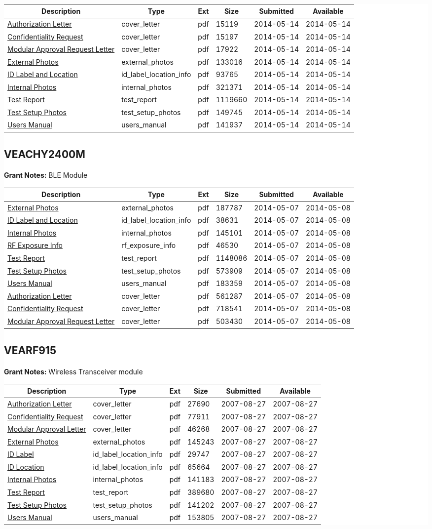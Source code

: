 | Description | Type | Ext | Size | Submitted | Available |
| ----------- | ---- | --- | ---- | --------- | --------- |
| [Authorization Letter](VEARF915A/015739291868c7fd0187284a9ad970f0/2267060.pdf) | cover_letter | pdf | 15119 | 2014-05-14 | 2014-05-14 |
| [Confidentiality Request](VEARF915A/015739291868c7fd0187284a9ad970f0/2267061.pdf) | cover_letter | pdf | 15197 | 2014-05-14 | 2014-05-14 |
| [Modular Approval Request Letter](VEARF915A/015739291868c7fd0187284a9ad970f0/2267062.pdf) | cover_letter | pdf | 17922 | 2014-05-14 | 2014-05-14 |
| [External Photos](VEARF915A/015739291868c7fd0187284a9ad970f0/2267064.pdf) | external_photos | pdf | 133016 | 2014-05-14 | 2014-05-14 |
| [ID Label and Location](VEARF915A/015739291868c7fd0187284a9ad970f0/2267065.pdf) | id_label_location_info | pdf | 93765 | 2014-05-14 | 2014-05-14 |
| [Internal Photos](VEARF915A/015739291868c7fd0187284a9ad970f0/2267066.pdf) | internal_photos | pdf | 321371 | 2014-05-14 | 2014-05-14 |
| [Test Report](VEARF915A/015739291868c7fd0187284a9ad970f0/2267070.pdf) | test_report | pdf | 1119660 | 2014-05-14 | 2014-05-14 |
| [Test Setup Photos](VEARF915A/015739291868c7fd0187284a9ad970f0/2267071.pdf) | test_setup_photos | pdf | 149745 | 2014-05-14 | 2014-05-14 |
| [Users Manual](VEARF915A/015739291868c7fd0187284a9ad970f0/2267072.pdf) | users_manual | pdf | 141937 | 2014-05-14 | 2014-05-14 |
## VEACHY2400M
**Grant Notes:** BLE Module

| Description | Type | Ext | Size | Submitted | Available |
| ----------- | ---- | --- | ---- | --------- | --------- |
| [External Photos](VEACHY2400M/e7464321d52974d6ad1704eda431074c/2260779.pdf) | external_photos | pdf | 187787 | 2014-05-07 | 2014-05-08 |
| [ID Label and Location](VEACHY2400M/e7464321d52974d6ad1704eda431074c/2260780.pdf) | id_label_location_info | pdf | 38631 | 2014-05-07 | 2014-05-08 |
| [Internal Photos](VEACHY2400M/e7464321d52974d6ad1704eda431074c/2260781.pdf) | internal_photos | pdf | 145101 | 2014-05-07 | 2014-05-08 |
| [RF Exposure Info](VEACHY2400M/e7464321d52974d6ad1704eda431074c/2260784.pdf) | rf_exposure_info | pdf | 46530 | 2014-05-07 | 2014-05-08 |
| [Test Report](VEACHY2400M/e7464321d52974d6ad1704eda431074c/2260786.pdf) | test_report | pdf | 1148086 | 2014-05-07 | 2014-05-08 |
| [Test Setup Photos](VEACHY2400M/e7464321d52974d6ad1704eda431074c/2260787.pdf) | test_setup_photos | pdf | 573909 | 2014-05-07 | 2014-05-08 |
| [Users Manual](VEACHY2400M/e7464321d52974d6ad1704eda431074c/2260788.pdf) | users_manual | pdf | 183359 | 2014-05-07 | 2014-05-08 |
| [Authorization Letter](VEACHY2400M/e7464321d52974d6ad1704eda431074c/2260775.pdf) | cover_letter | pdf | 561287 | 2014-05-07 | 2014-05-08 |
| [Confidentiality Request](VEACHY2400M/e7464321d52974d6ad1704eda431074c/2260776.pdf) | cover_letter | pdf | 718541 | 2014-05-07 | 2014-05-08 |
| [Modular Approval Request Letter](VEACHY2400M/e7464321d52974d6ad1704eda431074c/2260777.pdf) | cover_letter | pdf | 503430 | 2014-05-07 | 2014-05-08 |
## VEARF915
**Grant Notes:** Wireless Transceiver module

| Description | Type | Ext | Size | Submitted | Available |
| ----------- | ---- | --- | ---- | --------- | --------- |
| [Authorization Letter](VEARF915/c09faa4a384920b2d95a626659538b9b/834500.pdf) | cover_letter | pdf | 27690 | 2007-08-27 | 2007-08-27 |
| [Confidentiality Request](VEARF915/c09faa4a384920b2d95a626659538b9b/834502.pdf) | cover_letter | pdf | 77911 | 2007-08-27 | 2007-08-27 |
| [Modular Approval Letter](VEARF915/c09faa4a384920b2d95a626659538b9b/834504.pdf) | cover_letter | pdf | 46268 | 2007-08-27 | 2007-08-27 |
| [External Photos](VEARF915/c09faa4a384920b2d95a626659538b9b/834509.pdf) | external_photos | pdf | 145243 | 2007-08-27 | 2007-08-27 |
| [ID Label](VEARF915/c09faa4a384920b2d95a626659538b9b/834511.pdf) | id_label_location_info | pdf | 29747 | 2007-08-27 | 2007-08-27 |
| [ID Location](VEARF915/c09faa4a384920b2d95a626659538b9b/834512.pdf) | id_label_location_info | pdf | 65664 | 2007-08-27 | 2007-08-27 |
| [Internal Photos](VEARF915/c09faa4a384920b2d95a626659538b9b/834513.pdf) | internal_photos | pdf | 141183 | 2007-08-27 | 2007-08-27 |
| [Test Report](VEARF915/c09faa4a384920b2d95a626659538b9b/834516.pdf) | test_report | pdf | 389680 | 2007-08-27 | 2007-08-27 |
| [Test Setup Photos](VEARF915/c09faa4a384920b2d95a626659538b9b/834517.pdf) | test_setup_photos | pdf | 141202 | 2007-08-27 | 2007-08-27 |
| [Users Manual](VEARF915/c09faa4a384920b2d95a626659538b9b/834518.pdf) | users_manual | pdf | 153805 | 2007-08-27 | 2007-08-27 |